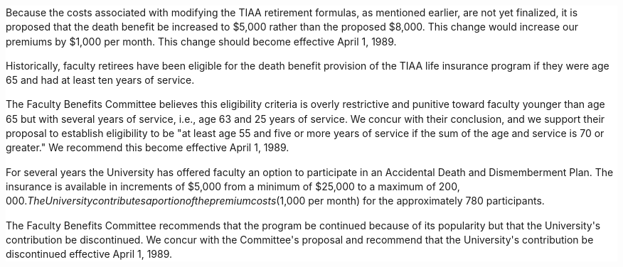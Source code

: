 Because the costs associated with modifying the TIAA retirement formulas, as mentioned earlier, are not yet finalized, it is proposed that the death benefit be increased to $5,000 rather than the proposed $8,000. This change would increase our premiums by $1,000 per month. This change should become effective April 1, 1989.

Historically, faculty retirees have been eligible for the death benefit provision of the TIAA life insurance program if they were age 65 and had at least ten years of service.

The Faculty Benefits Committee believes this eligibility criteria is overly restrictive and punitive toward faculty younger than age 65 but with several years of service, i.e., age 63 and 25 years of service. We concur with their conclusion, and we support their proposal to establish eligibility to be "at least age 55 and five or more years of service if the sum of the age and service is 70 or greater." We recommend this become effective April 1, 1989.

For several years the University has offered faculty an option to participate in an Accidental Death and Dismemberment Plan. The insurance is available in increments of $5,000 from a minimum of $25,000 to a maximum of $200,000. The University contributes a portion of the premium costs ($1,000 per month) for the approximately 780 participants.

The Faculty Benefits Committee recommends that the program be continued because of its popularity but that the University's contribution be discontinued. We concur with the Committee's proposal and recommend that the University's contribution be discontinued effective April 1, 1989.
